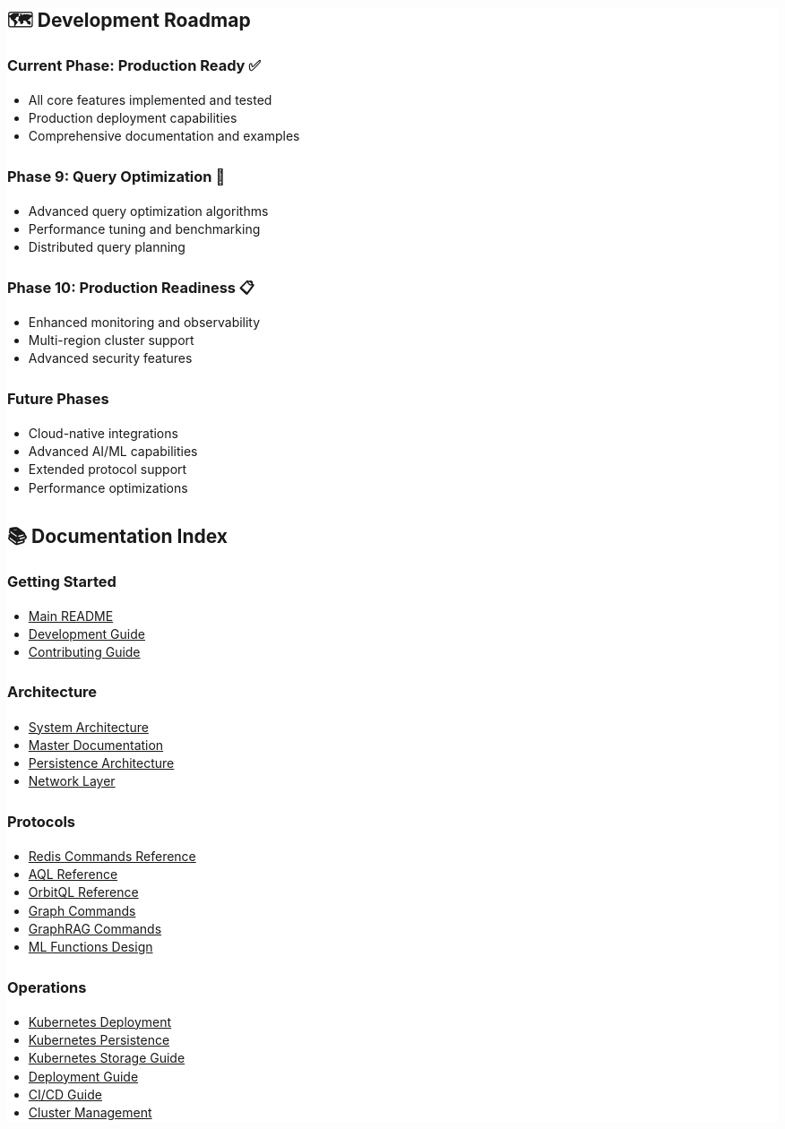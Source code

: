 ## 🗺️ **Development Roadmap**

### **Current Phase: Production Ready** ✅
- All core features implemented and tested
- Production deployment capabilities
- Comprehensive documentation and examples

### **Phase 9: Query Optimization** 🚧
- Advanced query optimization algorithms
- Performance tuning and benchmarking
- Distributed query planning

### **Phase 10: Production Readiness** 📋
- Enhanced monitoring and observability
- Multi-region cluster support
- Advanced security features

### **Future Phases**
- Cloud-native integrations
- Advanced AI/ML capabilities
- Extended protocol support
- Performance optimizations

## 📚 **Documentation Index**

### **Getting Started**
- [Main README](../README.md)
- [Development Guide](DEVELOPMENT.md)
- [Contributing Guide](contributing.md)

### **Architecture**
- [System Architecture](architecture/ORBIT_ARCHITECTURE.md)
- [Master Documentation](ORBIT_MASTER_DOCUMENTATION.md)
- [Persistence Architecture](PERSISTENCE_ARCHITECTURE.md)
- [Network Layer](NETWORK_LAYER.md)

### **Protocols**
- [Redis Commands Reference](protocols/REDIS_COMMANDS_REFERENCE.md)
- [AQL Reference](AQL_REFERENCE.md)
- [OrbitQL Reference](ORBITQL_REFERENCE.md)
- [Graph Commands](graph_commands.md)
- [GraphRAG Commands](graphrag-commands.md)
- [ML Functions Design](ML_SQL_FUNCTIONS_DESIGN.md)

### **Operations**
- [Kubernetes Deployment](README-K8S-DEPLOYMENT.md)
- [Kubernetes Persistence](KUBERNETES_PERSISTENCE.md)
- [Kubernetes Storage Guide](KUBERNETES_STORAGE_GUIDE.md)
- [Deployment Guide](deployment/DEPLOYMENT.md)
- [CI/CD Guide](CICD.md)
- [Cluster Management](CLUSTER_MANAGEMENT.md)

